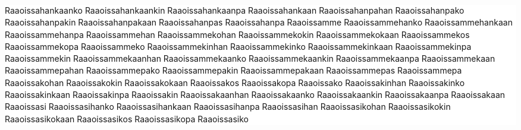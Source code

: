 Raaoissahankaanko
Raaoissahankaankin
Raaoissahankaanpa
Raaoissahankaan
Raaoissahanpahan
Raaoissahanpako
Raaoissahanpakin
Raaoissahanpakaan
Raaoissahanpas
Raaoissahanpa
Raaoissamme
Raaoissammehanko
Raaoissammehankaan
Raaoissammehanpa
Raaoissammehan
Raaoissammekohan
Raaoissammekokin
Raaoissammekokaan
Raaoissammekos
Raaoissammekopa
Raaoissammeko
Raaoissammekinhan
Raaoissammekinko
Raaoissammekinkaan
Raaoissammekinpa
Raaoissammekin
Raaoissammekaanhan
Raaoissammekaanko
Raaoissammekaankin
Raaoissammekaanpa
Raaoissammekaan
Raaoissammepahan
Raaoissammepako
Raaoissammepakin
Raaoissammepakaan
Raaoissammepas
Raaoissammepa
Raaoissakohan
Raaoissakokin
Raaoissakokaan
Raaoissakos
Raaoissakopa
Raaoissako
Raaoissakinhan
Raaoissakinko
Raaoissakinkaan
Raaoissakinpa
Raaoissakin
Raaoissakaanhan
Raaoissakaanko
Raaoissakaankin
Raaoissakaanpa
Raaoissakaan
Raaoissasi
Raaoissasihanko
Raaoissasihankaan
Raaoissasihanpa
Raaoissasihan
Raaoissasikohan
Raaoissasikokin
Raaoissasikokaan
Raaoissasikos
Raaoissasikopa
Raaoissasiko